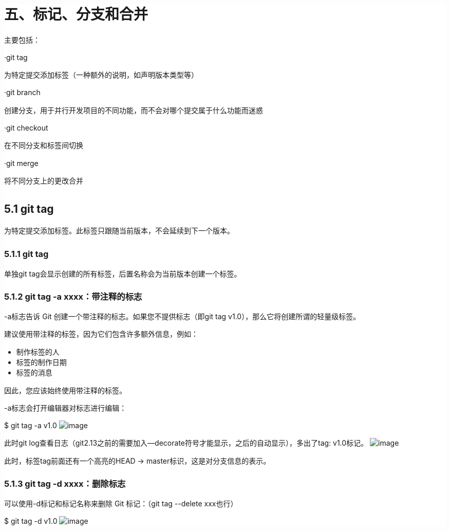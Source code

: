 # 五、标记、分支和合并

主要包括：

·git tag

为特定提交添加标签（一种额外的说明，如声明版本类型等）

·git branch

创建分支，用于并行开发项目的不同功能，而不会对哪个提交属于什么功能而迷惑

·git checkout

在不同分支和标签间切换

·git merge

将不同分支上的更改合并

## 5\.1  git tag

为特定提交添加标签。此标签只跟随当前版本，不会延续到下一个版本。

### 5\.1\.1  git tag

单独git tag会显示创建的所有标签，后置名称会为当前版本创建一个标签。

### 5\.1\.2  git tag \-a xxxx：带注释的标志

\-a标志告诉 Git 创建一个带注释的标志。如果您不提供标志（即git tag v1\.0），那么它将创建所谓的轻量级标签。

建议使用带注释的标签，因为它们包含许多额外信息，例如：

- 制作标签的人
- 标签的制作日期
- 标签的消息

因此，您应该始终使用带注释的标签。

\-a标志会打开编辑器对标志进行编辑：

$ git tag \-a v1\.0
![image](https://user-images.githubusercontent.com/55593483/225323226-b12ff6ec-8c99-4a29-bec1-b3140e4caef9.png)

此时git log查看日志（git2\.13之前的需要加入—decorate符号才能显示，之后的自动显示），多出了tag: v1\.0标记。
![image](https://user-images.githubusercontent.com/55593483/225323244-73d57736-4f5b-4d8f-9f44-97f86b00930d.png)

此时，标签tag前面还有一个高亮的HEAD \-> master标识，这是对分支信息的表示。

### 5\.1\.3  git tag \-d xxxx：删除标志

可以使用\-d标记和标记名称来删除 Git 标记：（git tag \-\-delete xxx也行）

$ git tag \-d v1\.0
![image](https://user-images.githubusercontent.com/55593483/225323296-06bd3996-f6a8-4551-aa23-396bca3612c4.png)

